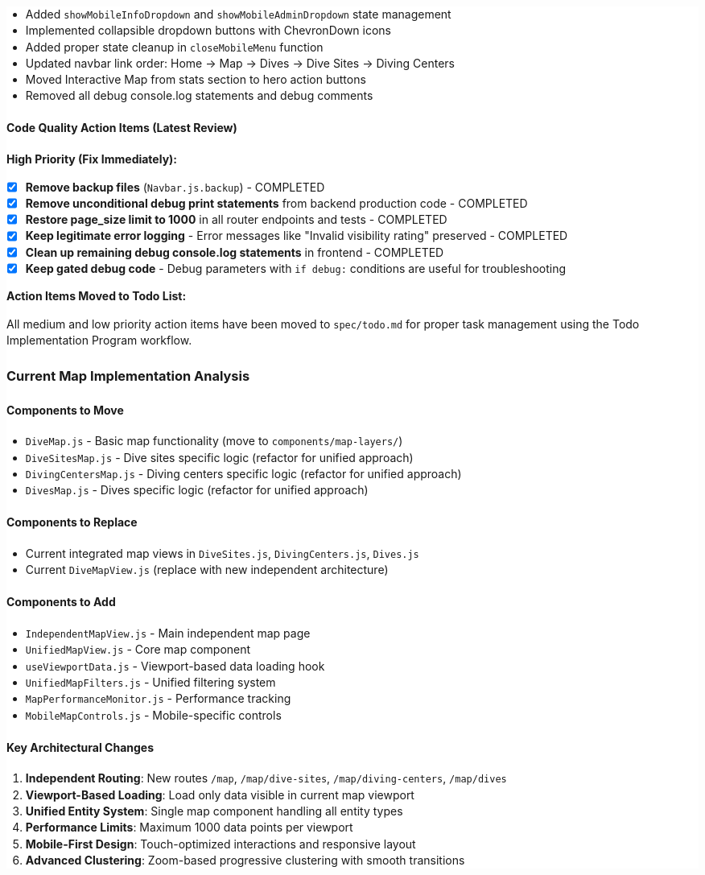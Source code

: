 - Added `showMobileInfoDropdown` and `showMobileAdminDropdown` state management
- Implemented collapsible dropdown buttons with ChevronDown icons
- Added proper state cleanup in `closeMobileMenu` function
- Updated navbar link order: Home → Map → Dives → Dive Sites → Diving Centers
- Moved Interactive Map from stats section to hero action buttons
- Removed all debug console.log statements and debug comments

#### Code Quality Action Items (Latest Review)

**High Priority (Fix Immediately):**

- [x] **Remove backup files** (`Navbar.js.backup`) - COMPLETED
- [x] **Remove unconditional debug print statements** from backend production code - COMPLETED
- [x] **Restore page_size limit to 1000** in all router endpoints and tests - COMPLETED
- [x] **Keep legitimate error logging** - Error messages like "Invalid visibility rating" preserved - COMPLETED
- [x] **Clean up remaining debug console.log statements** in frontend - COMPLETED
- [x] **Keep gated debug code** - Debug parameters with `if debug:` conditions are useful for troubleshooting

**Action Items Moved to Todo List:**

All medium and low priority action items have been moved to `spec/todo.md` for proper task management using the Todo Implementation Program workflow.

### Current Map Implementation Analysis

#### Components to Move

- `DiveMap.js` - Basic map functionality (move to `components/map-layers/`)
- `DiveSitesMap.js` - Dive sites specific logic (refactor for unified approach)
- `DivingCentersMap.js` - Diving centers specific logic (refactor for unified approach)
- `DivesMap.js` - Dives specific logic (refactor for unified approach)

#### Components to Replace

- Current integrated map views in `DiveSites.js`, `DivingCenters.js`, `Dives.js`
- Current `DiveMapView.js` (replace with new independent architecture)

#### Components to Add

- `IndependentMapView.js` - Main independent map page
- `UnifiedMapView.js` - Core map component
- `useViewportData.js` - Viewport-based data loading hook
- `UnifiedMapFilters.js` - Unified filtering system
- `MapPerformanceMonitor.js` - Performance tracking
- `MobileMapControls.js` - Mobile-specific controls

#### Key Architectural Changes

1. **Independent Routing**: New routes `/map`, `/map/dive-sites`, `/map/diving-centers`, `/map/dives`
2. **Viewport-Based Loading**: Load only data visible in current map viewport
3. **Unified Entity System**: Single map component handling all entity types
4. **Performance Limits**: Maximum 1000 data points per viewport
5. **Mobile-First Design**: Touch-optimized interactions and responsive layout
6. **Advanced Clustering**: Zoom-based progressive clustering with smooth transitions
